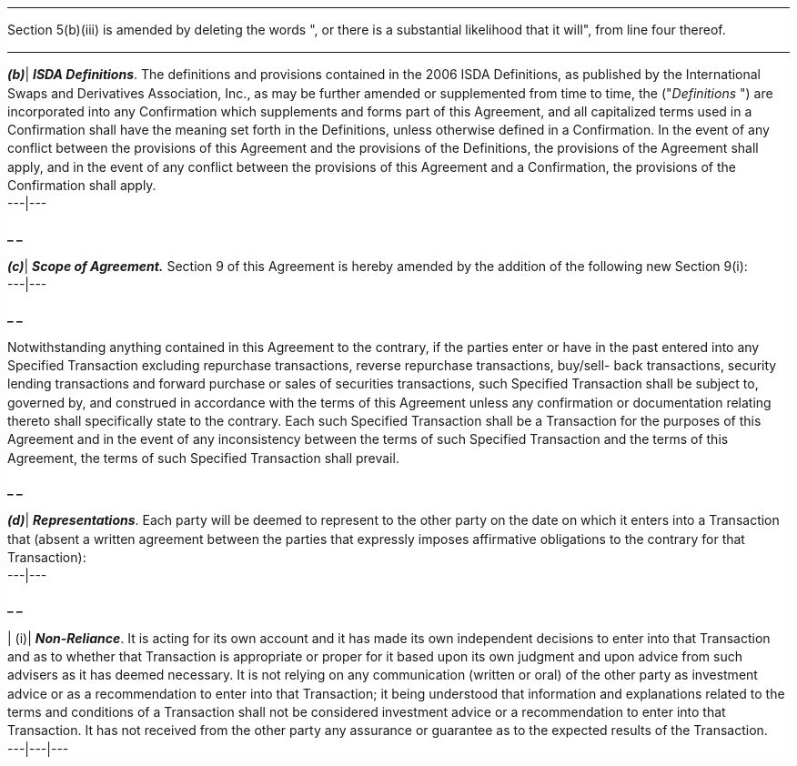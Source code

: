 ** **

Section 5(b)(iii) is amended by deleting the words ", or there is a
substantial likelihood that it will", from line four thereof.

** **

**_(b)_**| **_ISDA Definitions_**. The definitions and provisions contained in
the 2006 ISDA Definitions, as published by the International Swaps and
Derivatives Association, Inc., as may be further amended or supplemented from
time to time, the ("_Definitions_ ") are incorporated into any Confirmation
which supplements and forms part of this Agreement, and all capitalized terms
used in a Confirmation shall have the meaning set forth in the Definitions,
unless otherwise defined in a Confirmation. In the event of any conflict
between the provisions of this Agreement and the provisions of the
Definitions, the provisions of the Agreement shall apply, and in the event of
any conflict between the provisions of this Agreement and a Confirmation, the
provisions of the Confirmation shall apply.  
---|---  
  
**_ _**

**_(c)_**| **_Scope of Agreement._** Section 9 of this Agreement is hereby
amended by the addition of the following new Section 9(i):  
---|---  
  
**_ _**

Notwithstanding anything contained in this Agreement to the contrary, if the
parties enter or have in the past entered into any Specified Transaction
excluding repurchase transactions, reverse repurchase transactions, buy/sell-
back transactions, security lending transactions and forward purchase or sales
of securities transactions, such Specified Transaction shall be subject to,
governed by, and construed in accordance with the terms of this Agreement
unless any confirmation or documentation relating thereto shall specifically
state to the contrary. Each such Specified Transaction shall be a Transaction
for the purposes of this Agreement and in the event of any inconsistency
between the terms of such Specified Transaction and the terms of this
Agreement, the terms of such Specified Transaction shall prevail.

**_ _**

**_(d)_**| **_Representations_**. Each party will be deemed to represent to
the other party on the date on which it enters into a Transaction that (absent
a written agreement between the parties that expressly imposes affirmative
obligations to the contrary for that Transaction):  
---|---  
  
**_ _**

| (i)| **_Non-Reliance_**. It is acting for its own account and it has made
its own independent decisions to enter into that Transaction and as to whether
that Transaction is appropriate or proper for it based upon its own judgment
and upon advice from such advisers as it has deemed necessary. It is not
relying on any communication (written or oral) of the other party as
investment advice or as a recommendation to enter into that Transaction; it
being understood that information and explanations related to the terms and
conditions of a Transaction shall not be considered investment advice or a
recommendation to enter into that Transaction. It has not received from the
other party any assurance or guarantee as to the expected results of the
Transaction.  
---|---|---  
  